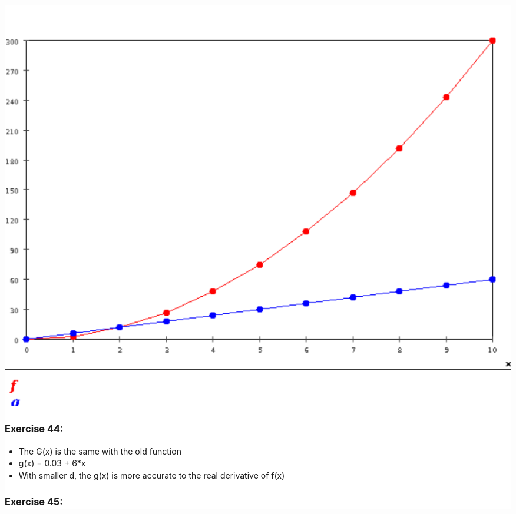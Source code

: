 ![image-20221002190128365](Exercies.assets/image-20221002190128365.png)

### Exercise 44:

- The G(x) is the same with the old function
- g(x) = 0.03 + 6*x
- With smaller d, the g(x) is more accurate to the real derivative of f(x)



### Exercise 45:
